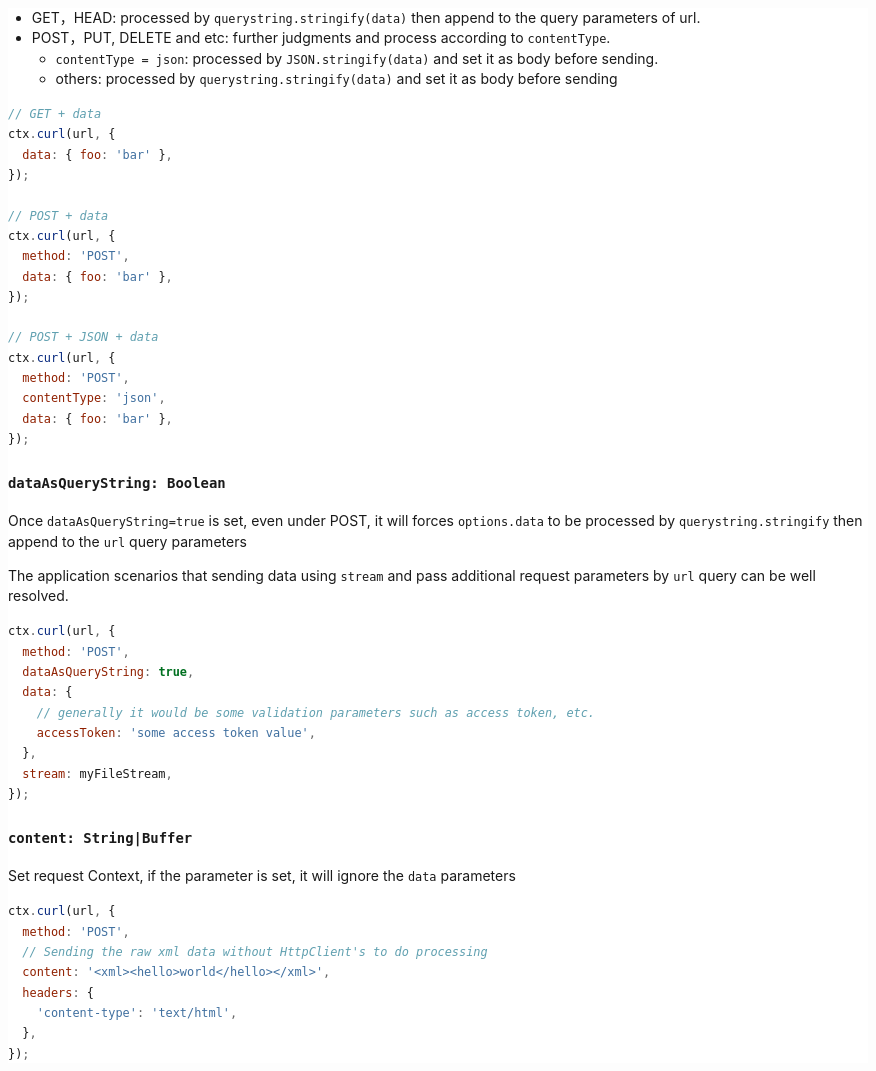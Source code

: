 - GET，HEAD: processed by `querystring.stringify(data)` then append to the query parameters of url.
- POST，PUT, DELETE and etc: further judgments and process according to `contentType`.
  - `contentType = json`: processed by `JSON.stringify(data)` and set it as body before sending.
  - others: processed by `querystring.stringify(data)` and set it as body before sending

```js
// GET + data
ctx.curl(url, {
  data: { foo: 'bar' },
});

// POST + data
ctx.curl(url, {
  method: 'POST',
  data: { foo: 'bar' },
});

// POST + JSON + data
ctx.curl(url, {
  method: 'POST',
  contentType: 'json',
  data: { foo: 'bar' },
});
```

### `dataAsQueryString: Boolean`

Once `dataAsQueryString=true` is set, even under POST, it will forces `options.data` to be processed by `querystring.stringify` then append to the `url` query parameters

The application scenarios that sending data using `stream` and pass additional request parameters by `url` query can be well resolved.

```js
ctx.curl(url, {
  method: 'POST',
  dataAsQueryString: true,
  data: {
    // generally it would be some validation parameters such as access token, etc.
    accessToken: 'some access token value',
  },
  stream: myFileStream,
});
```

### `content: String|Buffer`

Set request Context, if the parameter is set, it will ignore the `data` parameters

```js
ctx.curl(url, {
  method: 'POST',
  // Sending the raw xml data without HttpClient's to do processing
  content: '<xml><hello>world</hello></xml>',
  headers: {
    'content-type': 'text/html',
  },
});
```
